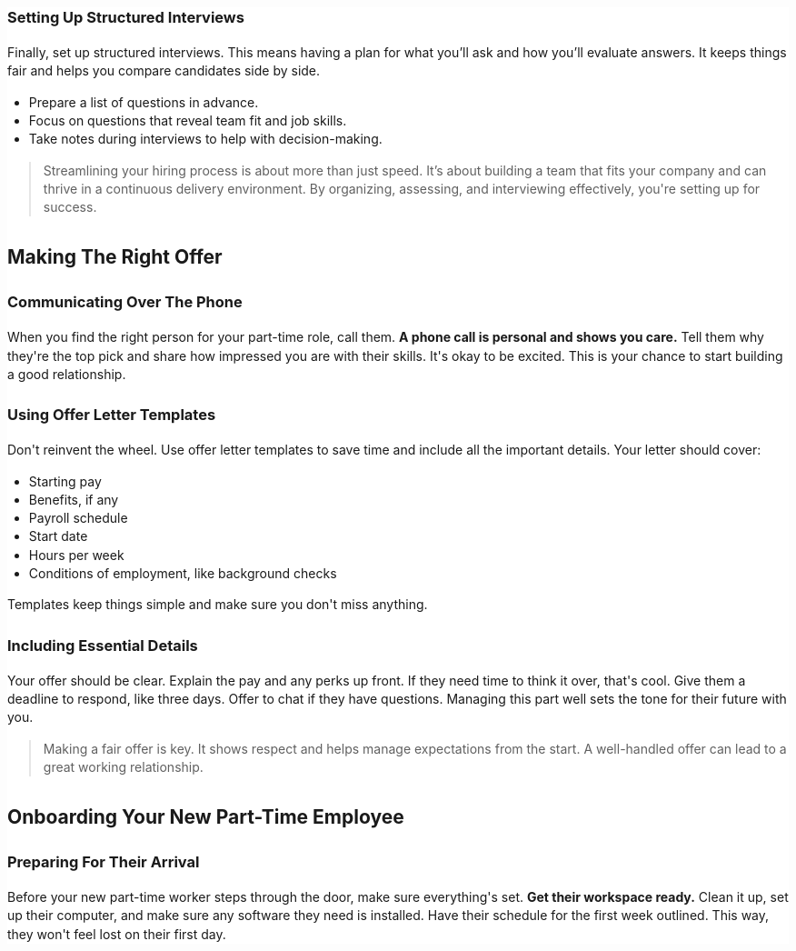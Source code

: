 ### Setting Up Structured Interviews

Finally, set up structured interviews. This means having a plan for what you’ll ask and how you’ll evaluate answers. It keeps things fair and helps you compare candidates side by side.

*   Prepare a list of questions in advance.
*   Focus on questions that reveal team fit and job skills.
*   Take notes during interviews to help with decision-making.

> Streamlining your hiring process is about more than just speed. It’s about building a team that fits your company and can thrive in a continuous delivery environment. By organizing, assessing, and interviewing effectively, you're setting up for success.

## Making The Right Offer

### Communicating Over The Phone

When you find the right person for your part-time role, call them. **A phone call is personal and shows you care.** Tell them why they're the top pick and share how impressed you are with their skills. It's okay to be excited. This is your chance to start building a good relationship.

### Using Offer Letter Templates

Don't reinvent the wheel. Use offer letter templates to save time and include all the important details. Your letter should cover:

*   Starting pay
*   Benefits, if any
*   Payroll schedule
*   Start date
*   Hours per week
*   Conditions of employment, like background checks

Templates keep things simple and make sure you don't miss anything.

### Including Essential Details

Your offer should be clear. Explain the pay and any perks up front. If they need time to think it over, that's cool. Give them a deadline to respond, like three days. Offer to chat if they have questions. Managing this part well sets the tone for their future with you.

> Making a fair offer is key. It shows respect and helps manage expectations from the start. A well-handled offer can lead to a great working relationship.

## Onboarding Your New Part-Time Employee

### Preparing For Their Arrival

Before your new part-time worker steps through the door, make sure everything's set. **Get their workspace ready.** Clean it up, set up their computer, and make sure any software they need is installed. Have their schedule for the first week outlined. This way, they won't feel lost on their first day.
